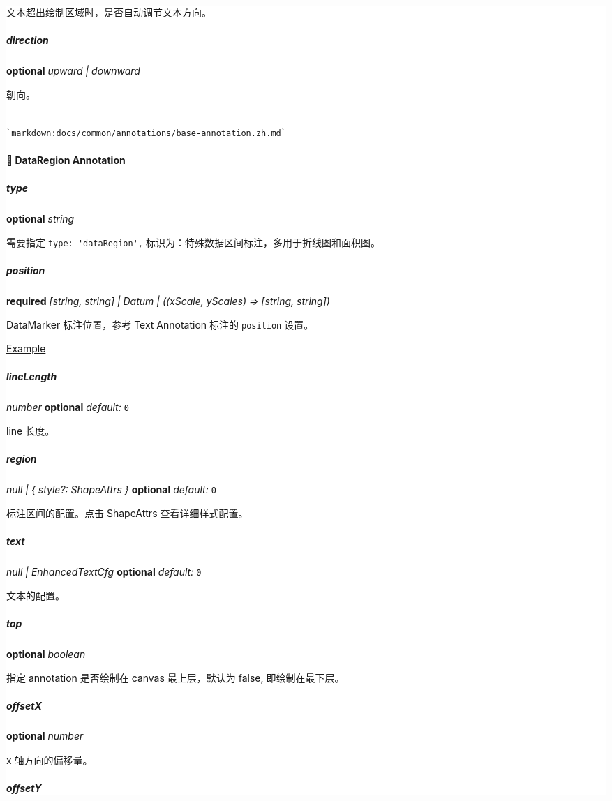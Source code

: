文本超出绘制区域时，是否自动调节文本方向。

##### direction

<description>**optional** *upward | downward* </description>

朝向。

```plain

`markdown:docs/common/annotations/base-annotation.zh.md`
```


#### 💠 DataRegion Annotation

##### type

<description>**optional** *string*</description>

需要指定 `type: 'dataRegion',` 标识为：特殊数据区间标注，多用于折线图和面积图。

##### position

<description>**required** *\[string, string] | Datum | ((xScale, yScales) => \[string, string])*</description>

DataMarker 标注位置，参考 Text Annotation 标注的 `position` 设置。

[Example](/zh/examples/component/annotation#text-annotation1)

##### lineLength

<description> *number* **optional** *default:* `0`</description>

line 长度。

##### region

<description> *null | { style?: ShapeAttrs }* **optional** *default:* `0`</description>

标注区间的配置。点击 [ShapeAttrs](/zh/docs/api/shape/shape-attrs) 查看详细样式配置。

##### text

<description> *null | EnhancedTextCfg* **optional** *default:* `0`</description>

文本的配置。

##### top

<description>**optional** *boolean* </description>

指定 annotation 是否绘制在 canvas 最上层，默认为 false, 即绘制在最下层。

##### offsetX

<description>**optional** *number* </description>

x 轴方向的偏移量。

##### offsetY
